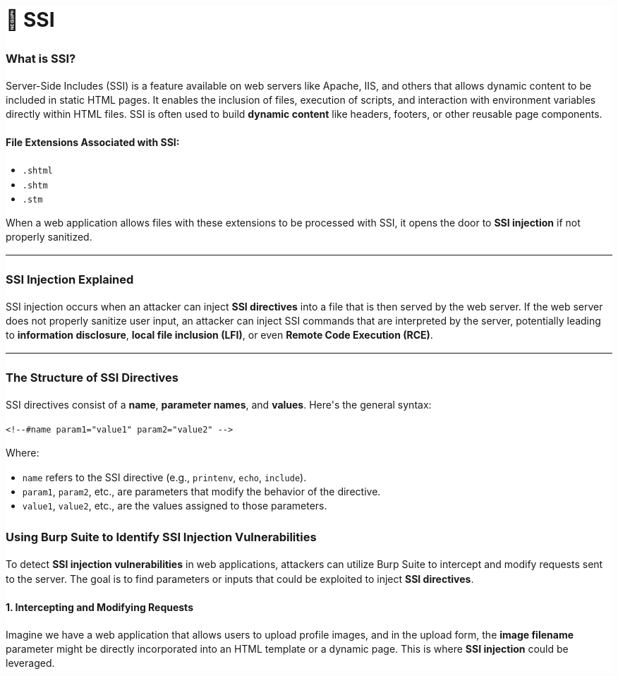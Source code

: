 # 👀 SSI

### **What is SSI?**

Server-Side Includes (SSI) is a feature available on web servers like Apache, IIS, and others that allows dynamic content to be included in static HTML pages. It enables the inclusion of files, execution of scripts, and interaction with environment variables directly within HTML files. SSI is often used to build **dynamic content** like headers, footers, or other reusable page components.

#### **File Extensions Associated with SSI:**

* `.shtml`
* `.shtm`
* `.stm`

When a web application allows files with these extensions to be processed with SSI, it opens the door to **SSI injection** if not properly sanitized.

***

### **SSI Injection Explained**

SSI injection occurs when an attacker can inject **SSI directives** into a file that is then served by the web server. If the web server does not properly sanitize user input, an attacker can inject SSI commands that are interpreted by the server, potentially leading to **information disclosure**, **local file inclusion (LFI)**, or even **Remote Code Execution (RCE)**.

***

### **The Structure of SSI Directives**

SSI directives consist of a **name**, **parameter names**, and **values**. Here's the general syntax:

```markup
<!--#name param1="value1" param2="value2" -->
```

Where:

* `name` refers to the SSI directive (e.g., `printenv`, `echo`, `include`).
* `param1`, `param2`, etc., are parameters that modify the behavior of the directive.
* `value1`, `value2`, etc., are the values assigned to those parameters.

### **Using Burp Suite to Identify SSI Injection Vulnerabilities**

To detect **SSI injection vulnerabilities** in web applications, attackers can utilize Burp Suite to intercept and modify requests sent to the server. The goal is to find parameters or inputs that could be exploited to inject **SSI directives**.

#### **1. Intercepting and Modifying Requests**

Imagine we have a web application that allows users to upload profile images, and in the upload form, the **image filename** parameter might be directly incorporated into an HTML template or a dynamic page. This is where **SSI injection** could be leveraged.
